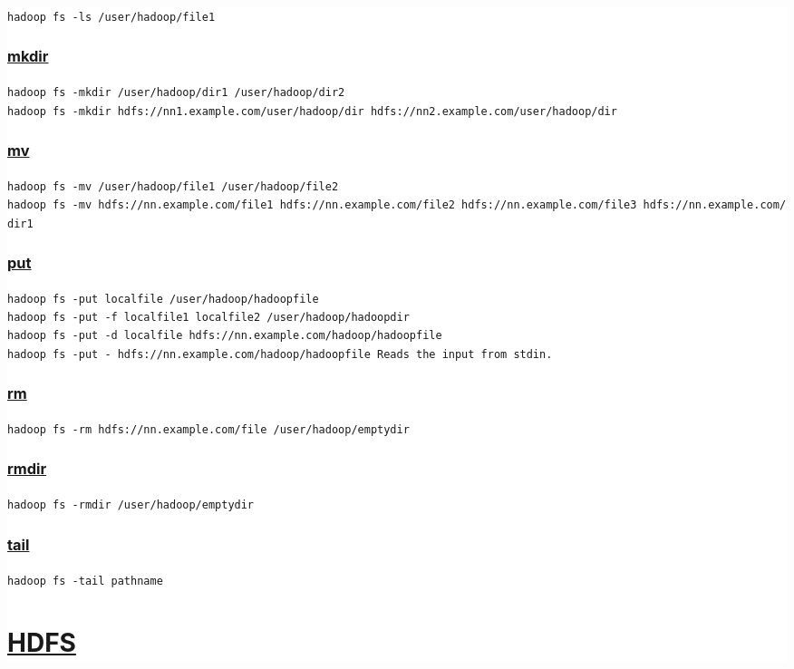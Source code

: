 ```
hadoop fs -ls /user/hadoop/file1
```

### [mkdir](https://hadoop.apache.org/docs/stable2/hadoop-project-dist/hadoop-common/FileSystemShell.html#mkdir)

```
hadoop fs -mkdir /user/hadoop/dir1 /user/hadoop/dir2
hadoop fs -mkdir hdfs://nn1.example.com/user/hadoop/dir hdfs://nn2.example.com/user/hadoop/dir
```

### [mv](https://hadoop.apache.org/docs/stable2/hadoop-project-dist/hadoop-common/FileSystemShell.html#mv)

```
hadoop fs -mv /user/hadoop/file1 /user/hadoop/file2
hadoop fs -mv hdfs://nn.example.com/file1 hdfs://nn.example.com/file2 hdfs://nn.example.com/file3 hdfs://nn.example.com/dir1
```

### [put](https://hadoop.apache.org/docs/stable2/hadoop-project-dist/hadoop-common/FileSystemShell.html#put)

```
hadoop fs -put localfile /user/hadoop/hadoopfile
hadoop fs -put -f localfile1 localfile2 /user/hadoop/hadoopdir
hadoop fs -put -d localfile hdfs://nn.example.com/hadoop/hadoopfile
hadoop fs -put - hdfs://nn.example.com/hadoop/hadoopfile Reads the input from stdin.
```

### [rm](https://hadoop.apache.org/docs/stable2/hadoop-project-dist/hadoop-common/FileSystemShell.html#rm)

```
hadoop fs -rm hdfs://nn.example.com/file /user/hadoop/emptydir
```

### [rmdir](https://hadoop.apache.org/docs/stable2/hadoop-project-dist/hadoop-common/FileSystemShell.html#rmdir)

```
hadoop fs -rmdir /user/hadoop/emptydir
```

### [tail](https://hadoop.apache.org/docs/stable2/hadoop-project-dist/hadoop-common/FileSystemShell.html#tail)

```
hadoop fs -tail pathname
```

# [HDFS](https://hadoop.apache.org/docs/stable2/hadoop-project-dist/hadoop-hdfs/HDFSCommands.html)
